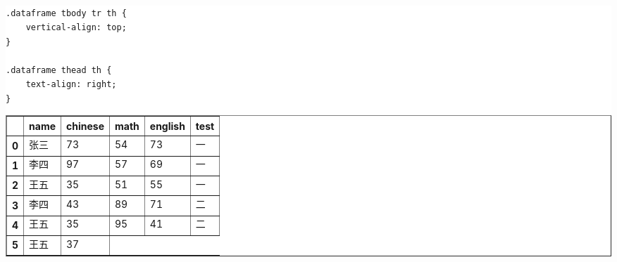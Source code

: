     .dataframe tbody tr th {
        vertical-align: top;
    }

    .dataframe thead th {
        text-align: right;
    }
</style>
<table border="1" class="dataframe">
  <thead>
    <tr style="text-align: right;">
      <th></th>
      <th>name</th>
      <th>chinese</th>
      <th>math</th>
      <th>english</th>
      <th>test</th>
    </tr>
  </thead>
  <tbody>
    <tr>
      <th>0</th>
      <td>张三</td>
      <td>73</td>
      <td>54</td>
      <td>73</td>
      <td>一</td>
    </tr>
    <tr>
      <th>1</th>
      <td>李四</td>
      <td>97</td>
      <td>57</td>
      <td>69</td>
      <td>一</td>
    </tr>
    <tr>
      <th>2</th>
      <td>王五</td>
      <td>35</td>
      <td>51</td>
      <td>55</td>
      <td>一</td>
    </tr>
    <tr>
      <th>3</th>
      <td>李四</td>
      <td>43</td>
      <td>89</td>
      <td>71</td>
      <td>二</td>
    </tr>
    <tr>
      <th>4</th>
      <td>王五</td>
      <td>35</td>
      <td>95</td>
      <td>41</td>
      <td>二</td>
    </tr>
    <tr>
      <th>5</th>
      <td>王五</td>
      <td>37</td>